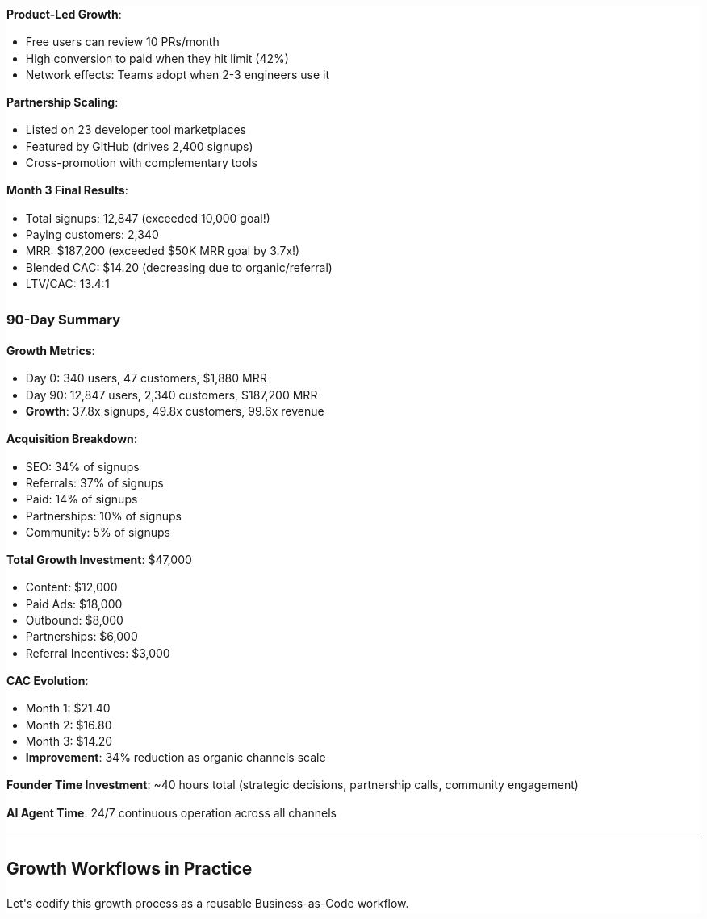**Product-Led Growth**:
- Free users can review 10 PRs/month
- High conversion to paid when they hit limit (42%)
- Network effects: Teams adopt when 2-3 engineers use it

**Partnership Scaling**:
- Listed on 23 developer tool marketplaces
- Featured by GitHub (drives 2,400 signups)
- Cross-promotion with complementary tools

**Month 3 Final Results**:
- Total signups: 12,847 (exceeded 10,000 goal!)
- Paying customers: 2,340
- MRR: $187,200 (exceeded $50K MRR goal by 3.7x!)
- Blended CAC: $14.20 (decreasing due to organic/referral)
- LTV/CAC: 13.4:1

### 90-Day Summary

**Growth Metrics**:
- Day 0: 340 users, 47 customers, $1,880 MRR
- Day 90: 12,847 users, 2,340 customers, $187,200 MRR
- **Growth**: 37.8x signups, 49.8x customers, 99.6x revenue

**Acquisition Breakdown**:
- SEO: 34% of signups
- Referrals: 37% of signups
- Paid: 14% of signups
- Partnerships: 10% of signups
- Community: 5% of signups

**Total Growth Investment**: $47,000
- Content: $12,000
- Paid Ads: $18,000
- Outbound: $8,000
- Partnerships: $6,000
- Referral Incentives: $3,000

**CAC Evolution**:
- Month 1: $21.40
- Month 2: $16.80
- Month 3: $14.20
- **Improvement**: 34% reduction as organic channels scale

**Founder Time Investment**: ~40 hours total (strategic decisions, partnership calls, community engagement)

**AI Agent Time**: 24/7 continuous operation across all channels

---

## Growth Workflows in Practice

Let's codify this growth process as a reusable Business-as-Code workflow.
